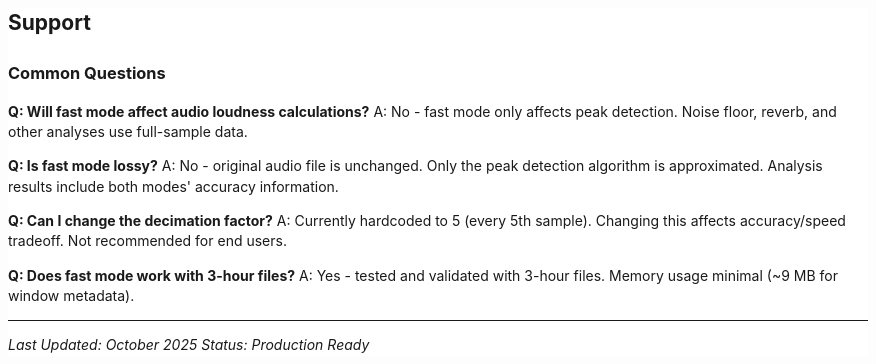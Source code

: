 ## Support

### Common Questions

**Q: Will fast mode affect audio loudness calculations?**
A: No - fast mode only affects peak detection. Noise floor, reverb, and other analyses use full-sample data.

**Q: Is fast mode lossy?**
A: No - original audio file is unchanged. Only the peak detection algorithm is approximated. Analysis results include both modes' accuracy information.

**Q: Can I change the decimation factor?**
A: Currently hardcoded to 5 (every 5th sample). Changing this affects accuracy/speed tradeoff. Not recommended for end users.

**Q: Does fast mode work with 3-hour files?**
A: Yes - tested and validated with 3-hour files. Memory usage minimal (~9 MB for window metadata).

---

*Last Updated: October 2025*
*Status: Production Ready*
